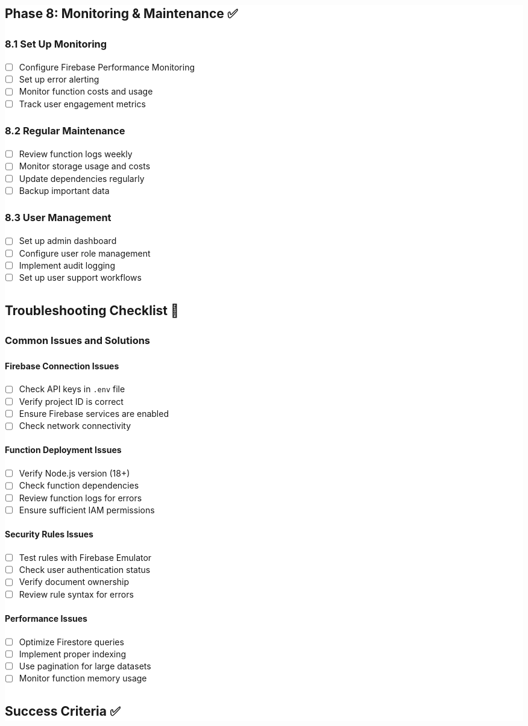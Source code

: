 ## Phase 8: Monitoring & Maintenance ✅

### 8.1 Set Up Monitoring
- [ ] Configure Firebase Performance Monitoring
- [ ] Set up error alerting
- [ ] Monitor function costs and usage
- [ ] Track user engagement metrics

### 8.2 Regular Maintenance
- [ ] Review function logs weekly
- [ ] Monitor storage usage and costs
- [ ] Update dependencies regularly
- [ ] Backup important data

### 8.3 User Management
- [ ] Set up admin dashboard
- [ ] Configure user role management
- [ ] Implement audit logging
- [ ] Set up user support workflows

## Troubleshooting Checklist 🔧

### Common Issues and Solutions

#### Firebase Connection Issues
- [ ] Check API keys in `.env` file
- [ ] Verify project ID is correct
- [ ] Ensure Firebase services are enabled
- [ ] Check network connectivity

#### Function Deployment Issues
- [ ] Verify Node.js version (18+)
- [ ] Check function dependencies
- [ ] Review function logs for errors
- [ ] Ensure sufficient IAM permissions

#### Security Rules Issues
- [ ] Test rules with Firebase Emulator
- [ ] Check user authentication status
- [ ] Verify document ownership
- [ ] Review rule syntax for errors

#### Performance Issues
- [ ] Optimize Firestore queries
- [ ] Implement proper indexing
- [ ] Use pagination for large datasets
- [ ] Monitor function memory usage

## Success Criteria ✅
